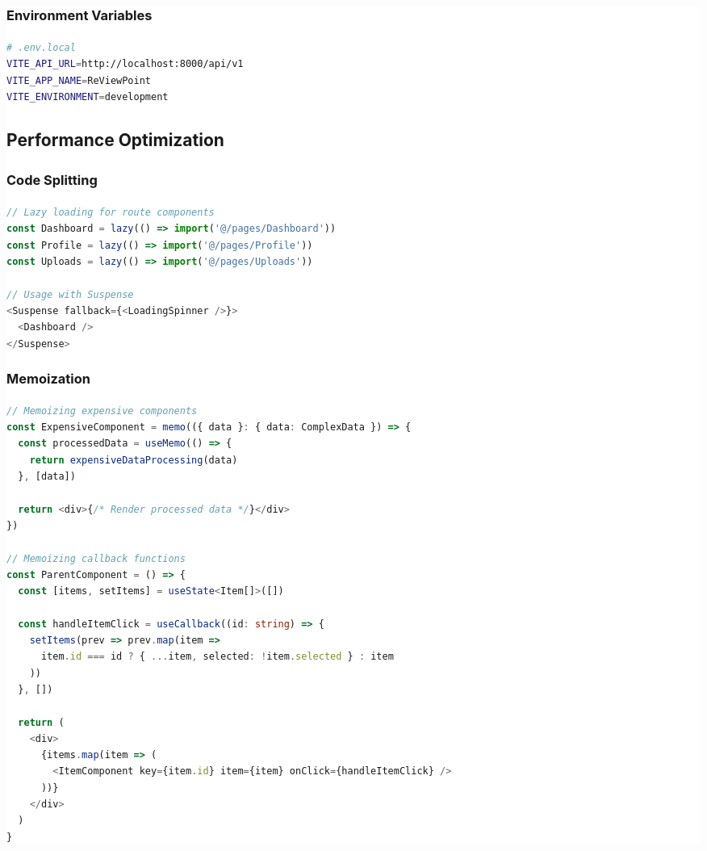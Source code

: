 ### Environment Variables

```bash
# .env.local
VITE_API_URL=http://localhost:8000/api/v1
VITE_APP_NAME=ReViewPoint
VITE_ENVIRONMENT=development
```

## Performance Optimization

### Code Splitting

```typescript
// Lazy loading for route components
const Dashboard = lazy(() => import('@/pages/Dashboard'))
const Profile = lazy(() => import('@/pages/Profile'))
const Uploads = lazy(() => import('@/pages/Uploads'))

// Usage with Suspense
<Suspense fallback={<LoadingSpinner />}>
  <Dashboard />
</Suspense>
```

### Memoization

```typescript
// Memoizing expensive components
const ExpensiveComponent = memo(({ data }: { data: ComplexData }) => {
  const processedData = useMemo(() => {
    return expensiveDataProcessing(data)
  }, [data])

  return <div>{/* Render processed data */}</div>
})

// Memoizing callback functions
const ParentComponent = () => {
  const [items, setItems] = useState<Item[]>([])

  const handleItemClick = useCallback((id: string) => {
    setItems(prev => prev.map(item =>
      item.id === id ? { ...item, selected: !item.selected } : item
    ))
  }, [])

  return (
    <div>
      {items.map(item => (
        <ItemComponent key={item.id} item={item} onClick={handleItemClick} />
      ))}
    </div>
  )
}
```
